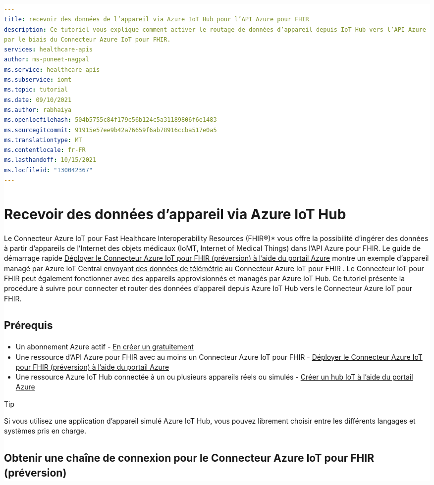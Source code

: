 ```yaml
---
title: recevoir des données de l’appareil via Azure IoT Hub pour l’API Azure pour FHIR
description: Ce tutoriel vous explique comment activer le routage de données d’appareil depuis IoT Hub vers l’API Azure par le biais du Connecteur Azure IoT pour FHIR.
services: healthcare-apis
author: ms-puneet-nagpal
ms.service: healthcare-apis
ms.subservice: iomt
ms.topic: tutorial
ms.date: 09/10/2021
ms.author: rabhaiya
ms.openlocfilehash: 504b5755c84f179c56b124c5a31189806f6e1483
ms.sourcegitcommit: 91915e57ee9b42a76659f6ab78916ccba517e0a5
ms.translationtype: MT
ms.contentlocale: fr-FR
ms.lasthandoff: 10/15/2021
ms.locfileid: "130042367"
---
```

# <a name="receive-device-data-through-azure-iot-hub"></a>Recevoir des données d’appareil via Azure IoT Hub

Le Connecteur Azure IoT pour Fast Healthcare Interoperability Resources (FHIR&#174;)* vous offre la possibilité d’ingérer des données à partir d’appareils de l’Internet des objets médicaux (IoMT, Internet of Medical Things) dans l’API Azure pour FHIR. Le guide de démarrage rapide [Déployer le Connecteur Azure IoT pour FHIR (préversion) à l’aide du portail Azure](iot-fhir-portal-quickstart.md) montre un exemple d’appareil managé par Azure IoT Central [envoyant des données de télémétrie](iot-fhir-portal-quickstart.md#connect-your-devices-to-iot) au Connecteur Azure IoT pour FHIR . Le Connecteur IoT pour FHIR peut également fonctionner avec des appareils approvisionnés et managés par Azure IoT Hub. Ce tutoriel présente la procédure à suivre pour connecter et router des données d’appareil depuis Azure IoT Hub vers le Connecteur Azure IoT pour FHIR.

## <a name="prerequisites"></a>Prérequis

- Un abonnement Azure actif - [En créer un gratuitement](https://azure.microsoft.com/free/?WT.mc_id=A261C142F)
- Une ressource d’API Azure pour FHIR avec au moins un Connecteur Azure IoT pour FHIR - [Déployer le Connecteur Azure IoT pour FHIR (préversion) à l’aide du portail Azure](iot-fhir-portal-quickstart.md)
- Une ressource Azure IoT Hub connectée à un ou plusieurs appareils réels ou simulés - [Créer un hub IoT à l’aide du portail Azure](../../iot-develop/quickstart-send-telemetry-iot-hub.md?pivots=programming-language-csharp)

> [!TIP]
> Si vous utilisez une application d’appareil simulé Azure IoT Hub, vous pouvez librement choisir entre les différents langages et systèmes pris en charge.

## <a name="get-connection-string-for-azure-iot-connector-for-fhir-preview"></a>Obtenir une chaîne de connexion pour le Connecteur Azure IoT pour FHIR (préversion)
